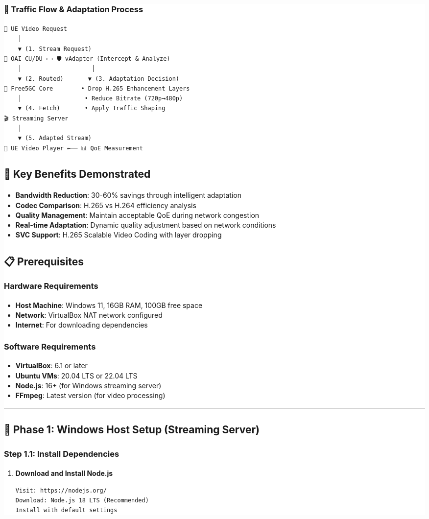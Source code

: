 ### 🔄 Traffic Flow & Adaptation Process

```
📱 UE Video Request
    │
    ▼ (1. Stream Request)
📡 OAI CU/DU ←→ 🛡️ vAdapter (Intercept & Analyze)
    │                    │
    ▼ (2. Routed)       ▼ (3. Adaptation Decision)
📡 Free5GC Core        • Drop H.265 Enhancement Layers
    │                  • Reduce Bitrate (720p→480p)
    ▼ (4. Fetch)       • Apply Traffic Shaping
🎬 Streaming Server
    │
    ▼ (5. Adapted Stream)
📱 UE Video Player ←── 📊 QoE Measurement
```

## 🎯 Key Benefits Demonstrated

- **Bandwidth Reduction**: 30-60% savings through intelligent adaptation
- **Codec Comparison**: H.265 vs H.264 efficiency analysis  
- **Quality Management**: Maintain acceptable QoE during network congestion
- **Real-time Adaptation**: Dynamic quality adjustment based on network conditions
- **SVC Support**: H.265 Scalable Video Coding with layer dropping

## 📋 Prerequisites

### Hardware Requirements
- **Host Machine**: Windows 11, 16GB RAM, 100GB free space
- **Network**: VirtualBox NAT network configured
- **Internet**: For downloading dependencies

### Software Requirements  
- **VirtualBox**: 6.1 or later
- **Ubuntu VMs**: 20.04 LTS or 22.04 LTS
- **Node.js**: 16+ (for Windows streaming server)
- **FFmpeg**: Latest version (for video processing)

---

## 🚀 Phase 1: Windows Host Setup (Streaming Server)

### Step 1.1: Install Dependencies

1. **Download and Install Node.js**
   ```
   Visit: https://nodejs.org/
   Download: Node.js 18 LTS (Recommended)
   Install with default settings
   ```
